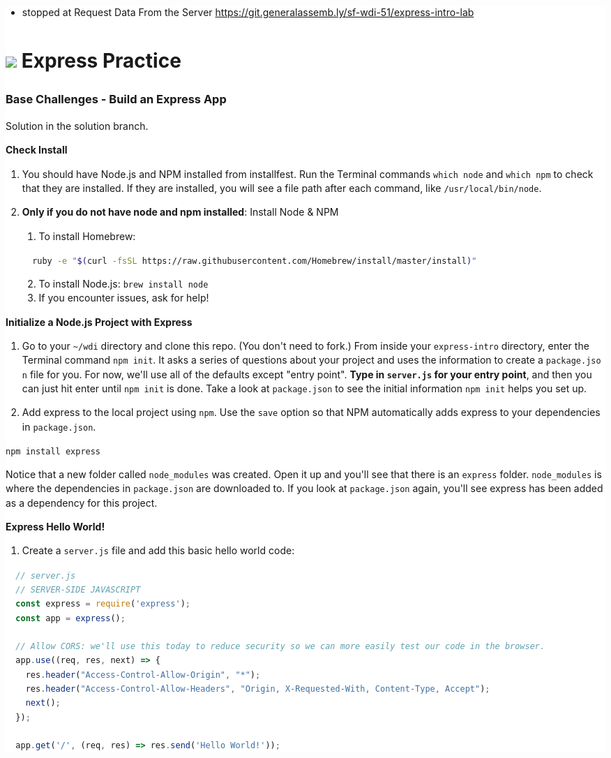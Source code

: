 - stopped at Request Data From the Server
https://git.generalassemb.ly/sf-wdi-51/express-intro-lab


# <img src="https://cloud.githubusercontent.com/assets/7833470/10423298/ea833a68-7079-11e5-84f8-0a925ab96893.png" width="60"> Express Practice

### Base Challenges - Build an Express App

Solution in the solution branch.

**Check Install**

1. You should have Node.js and NPM installed from installfest. Run the Terminal commands `which node` and `which npm` to check that they are installed. If they are installed, you will see a file path after each command, like `/usr/local/bin/node`.

1. **Only if you do not have node and npm installed**:
  Install Node & NPM   

    1. To install Homebrew:

      ```bash
        ruby -e "$(curl -fsSL https://raw.githubusercontent.com/Homebrew/install/master/install)"
      ```

    2. To install Node.js: `brew install node`
    3. If you encounter issues, ask for help!

**Initialize a Node.js Project with Express**

1. Go to your `~/wdi` directory and clone this repo.  (You don't need to fork.)  From inside your `express-intro` directory, enter the Terminal command `npm init`. It asks a series of questions about your project and uses the information to create a `package.json` file for you. For now, we'll use all of the defaults except "entry point". **Type in `server.js` for your entry point**, and then you can just hit enter until `npm init` is done.  Take a look at `package.json` to see the initial information `npm init` helps you set up.

2. Add express to the local project using `npm`. Use the `save` option so that NPM automatically adds express to your dependencies in `package.json`.

  ```bash
  npm install express 
  ```

  Notice that a new folder called `node_modules` was created. Open it up and you'll see that there is an `express` folder. `node_modules` is where the dependencies in `package.json` are downloaded to.  If you look at `package.json` again, you'll see express has been added as a dependency for this project.

**Express Hello World!**

1. Create a `server.js` file and add this basic hello world code:

  ```js
    // server.js
    // SERVER-SIDE JAVASCRIPT
    const express = require('express');
    const app = express();

    // Allow CORS: we'll use this today to reduce security so we can more easily test our code in the browser.
    app.use((req, res, next) => {
      res.header("Access-Control-Allow-Origin", "*");
      res.header("Access-Control-Allow-Headers", "Origin, X-Requested-With, Content-Type, Accept");
      next();
    });

    app.get('/', (req, res) => res.send('Hello World!'));
  ```